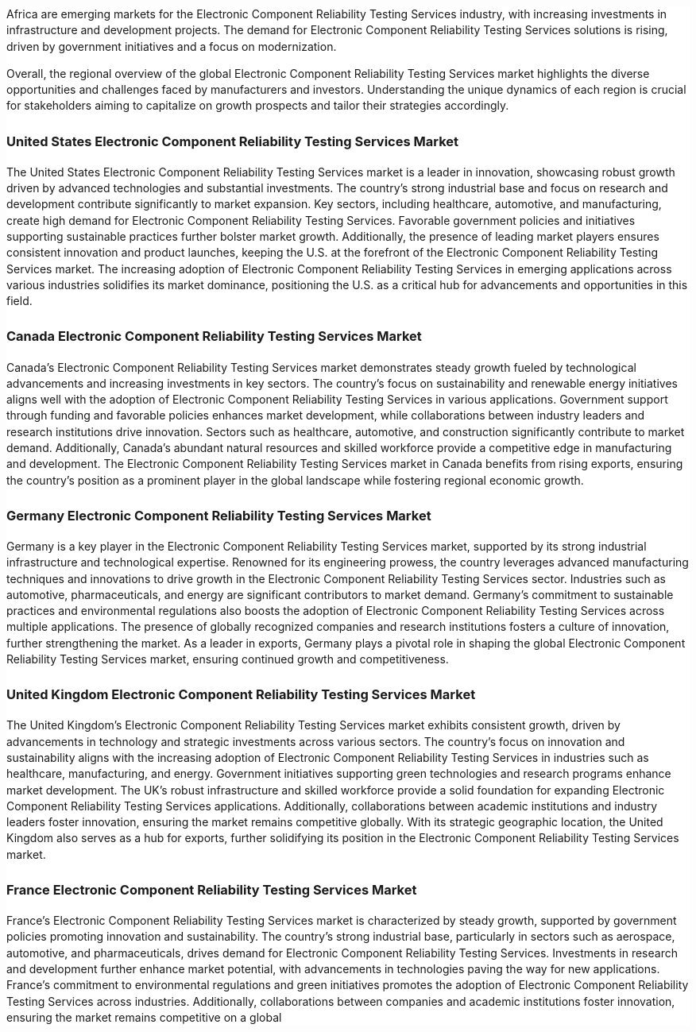 Africa</strong> are emerging markets for the Electronic Component Reliability Testing Services industry, with increasing investments in infrastructure and development projects. The demand for Electronic Component Reliability Testing Services solutions is rising, driven by government initiatives and a focus on modernization.</p><p>Overall, the regional overview of the global Electronic Component Reliability Testing Services market highlights the diverse opportunities and challenges faced by manufacturers and investors. Understanding the unique dynamics of each region is crucial for stakeholders aiming to capitalize on growth prospects and tailor their strategies accordingly.</p><h3>United States Electronic Component Reliability Testing Services Market</h3><p>The United States Electronic Component Reliability Testing Services market is a leader in innovation, showcasing robust growth driven by advanced technologies and substantial investments. The country&rsquo;s strong industrial base and focus on research and development contribute significantly to market expansion. Key sectors, including healthcare, automotive, and manufacturing, create high demand for Electronic Component Reliability Testing Services. Favorable government policies and initiatives supporting sustainable practices further bolster market growth. Additionally, the presence of leading market players ensures consistent innovation and product launches, keeping the U.S. at the forefront of the Electronic Component Reliability Testing Services market. The increasing adoption of Electronic Component Reliability Testing Services in emerging applications across various industries solidifies its market dominance, positioning the U.S. as a critical hub for advancements and opportunities in this field.</p><h3>Canada Electronic Component Reliability Testing Services Market</h3><p>Canada&rsquo;s Electronic Component Reliability Testing Services market demonstrates steady growth fueled by technological advancements and increasing investments in key sectors. The country&rsquo;s focus on sustainability and renewable energy initiatives aligns well with the adoption of Electronic Component Reliability Testing Services in various applications. Government support through funding and favorable policies enhances market development, while collaborations between industry leaders and research institutions drive innovation. Sectors such as healthcare, automotive, and construction significantly contribute to market demand. Additionally, Canada&rsquo;s abundant natural resources and skilled workforce provide a competitive edge in manufacturing and development. The Electronic Component Reliability Testing Services market in Canada benefits from rising exports, ensuring the country&rsquo;s position as a prominent player in the global landscape while fostering regional economic growth.</p><h3>Germany Electronic Component Reliability Testing Services Market</h3><p>Germany is a key player in the Electronic Component Reliability Testing Services market, supported by its strong industrial infrastructure and technological expertise. Renowned for its engineering prowess, the country leverages advanced manufacturing techniques and innovations to drive growth in the Electronic Component Reliability Testing Services sector. Industries such as automotive, pharmaceuticals, and energy are significant contributors to market demand. Germany&rsquo;s commitment to sustainable practices and environmental regulations also boosts the adoption of Electronic Component Reliability Testing Services across multiple applications. The presence of globally recognized companies and research institutions fosters a culture of innovation, further strengthening the market. As a leader in exports, Germany plays a pivotal role in shaping the global Electronic Component Reliability Testing Services market, ensuring continued growth and competitiveness.</p><h3>United Kingdom Electronic Component Reliability Testing Services Market</h3><p>The United Kingdom&rsquo;s Electronic Component Reliability Testing Services market exhibits consistent growth, driven by advancements in technology and strategic investments across various sectors. The country&rsquo;s focus on innovation and sustainability aligns with the increasing adoption of Electronic Component Reliability Testing Services in industries such as healthcare, manufacturing, and energy. Government initiatives supporting green technologies and research programs enhance market development. The UK&rsquo;s robust infrastructure and skilled workforce provide a solid foundation for expanding Electronic Component Reliability Testing Services applications. Additionally, collaborations between academic institutions and industry leaders foster innovation, ensuring the market remains competitive globally. With its strategic geographic location, the United Kingdom also serves as a hub for exports, further solidifying its position in the Electronic Component Reliability Testing Services market.</p><h3>France Electronic Component Reliability Testing Services Market</h3><p>France&rsquo;s Electronic Component Reliability Testing Services market is characterized by steady growth, supported by government policies promoting innovation and sustainability. The country&rsquo;s strong industrial base, particularly in sectors such as aerospace, automotive, and pharmaceuticals, drives demand for Electronic Component Reliability Testing Services. Investments in research and development further enhance market potential, with advancements in technologies paving the way for new applications. France&rsquo;s commitment to environmental regulations and green initiatives promotes the adoption of Electronic Component Reliability Testing Services across industries. Additionally, collaborations between companies and academic institutions foster innovation, ensuring the market remains competitive on a global